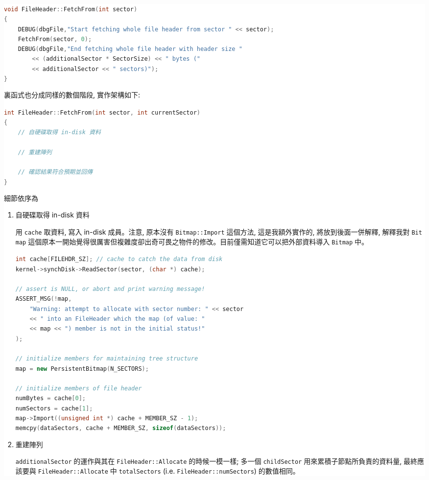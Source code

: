 ```c++
void FileHeader::FetchFrom(int sector)
{
    DEBUG(dbgFile,"Start fetching whole file header from sector " << sector);
    FetchFrom(sector, 0);
    DEBUG(dbgFile,"End fetching whole file header with header size " 
        << (additionalSector * SectorSize) << " bytes (" 
        << additionalSector << " sectors)");
}
```

裏函式也分成同樣的數個階段, 實作架構如下:

```c++
int FileHeader::FetchFrom(int sector, int currentSector)
{
    // 自硬碟取得 in-disk 資料

    // 重建陣列

    // 確認結果符合預期並回傳
}
```

細節依序為

1. 自硬碟取得 in-disk 資料

    用 `cache` 取資料, 寫入 in-disk 成員。注意, 原本沒有 `Bitmap::Import` 這個方法, 這是我額外實作的, 將放到後面一併解釋, 解釋我對 `Bitmap` 這個原本一開始覺得很厲害但複雜度卻出奇可畏之物件的修改。目前僅需知道它可以把外部資料導入 `Bitmap` 中。

    ```c++
    int cache[FILEHDR_SZ]; // cache to catch the data from disk
    kernel->synchDisk->ReadSector(sector, (char *) cache);

    // assert is NULL, or abort and print warning message!
    ASSERT_MSG(!map, 
        "Warning: attempt to allocate with sector number: " << sector 
        << " into an FileHeader which the map (of value: " 
        << map << ") member is not in the initial status!"
    );

    // initialize members for maintaining tree structure
    map = new PersistentBitmap(N_SECTORS);

    // initialize members of file header
    numBytes = cache[0];
    numSectors = cache[1];
    map->Import((unsigned int *) cache + MEMBER_SZ - 1);
    memcpy(dataSectors, cache + MEMBER_SZ, sizeof(dataSectors));
    ```

2. 重建陣列

    `additionalSector` 的運作與其在 `FileHeader::Allocate` 的時候一模一樣; 多一個 `childSector` 用來累積子節點所負責的資料量, 最終應該要與 `FileHeader::Allocate` 中 `totalSectors` (i.e. `FileHeader::numSectors`) 的數值相同。
